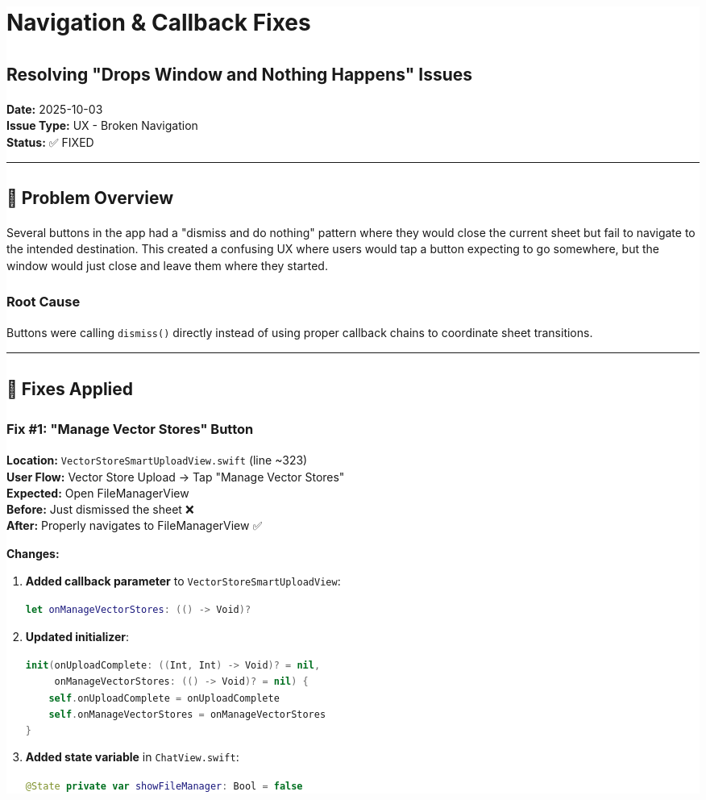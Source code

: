 # Navigation & Callback Fixes
## Resolving "Drops Window and Nothing Happens" Issues

**Date:** 2025-10-03  
**Issue Type:** UX - Broken Navigation  
**Status:** ✅ FIXED

---

## 🐛 Problem Overview

Several buttons in the app had a "dismiss and do nothing" pattern where they would close the current sheet but fail to navigate to the intended destination. This created a confusing UX where users would tap a button expecting to go somewhere, but the window would just close and leave them where they started.

### Root Cause
Buttons were calling `dismiss()` directly instead of using proper callback chains to coordinate sheet transitions.

---

## 🔧 Fixes Applied

### Fix #1: "Manage Vector Stores" Button
**Location:** `VectorStoreSmartUploadView.swift` (line ~323)  
**User Flow:** Vector Store Upload → Tap "Manage Vector Stores"  
**Expected:** Open FileManagerView  
**Before:** Just dismissed the sheet ❌  
**After:** Properly navigates to FileManagerView ✅

**Changes:**
1. **Added callback parameter** to `VectorStoreSmartUploadView`:
   ```swift
   let onManageVectorStores: (() -> Void)?
   ```

2. **Updated initializer**:
   ```swift
   init(onUploadComplete: ((Int, Int) -> Void)? = nil, 
        onManageVectorStores: (() -> Void)? = nil) {
       self.onUploadComplete = onUploadComplete
       self.onManageVectorStores = onManageVectorStores
   }
   ```

3. **Added state variable** in `ChatView.swift`:
   ```swift
   @State private var showFileManager: Bool = false
   ```
